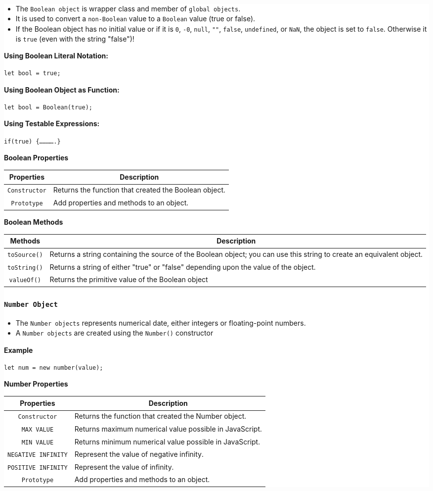 - The ``Boolean object`` is wrapper class and member of ``global objects``.
- It is used to convert a ``non-Boolean`` value to a ``Boolean`` value (true or false).
- If the Boolean object has no initial value or if it is ``0``, ``-0``, ``null``, ``""``, ``false``, ``undefined``, or ``NaN``, the object is set to ``false``. Otherwise it is ``true`` (even with the string "false")!

**Using Boolean Literal Notation:**

```JS
let bool = true;
```
**Using Boolean Object as Function:**

```JS
let bool = Boolean(true);
```

**Using Testable Expressions:**

```JS
if(true) {………….}
```

**Boolean Properties**

|   Properties   |                     Description                      |
|:--------------:|------------------------------------------------------|
|``Constructor`` |Returns the function that created the Boolean object. |
|``Prototype``   |Add properties and methods to an object.              |


**Boolean Methods**

|    Methods   |                                            Description                                                              |
|:------------:|---------------------------------------------------------------------------------------------------------------------|
|``toSource()``|Returns a string containing the source of the Boolean object; you can use this string to create an equivalent object.|
|``toString()``|Returns a string of either "true" or "false" depending upon the value of the object.                                 |
|``valueOf()`` |Returns the primitive value of the Boolean object                                                                    |


### ``Number Object``

- The ``Number objects`` represents numerical date, either integers or floating-point numbers.
- A ``Number objects`` are created using the ``Number()`` constructor 

**Example**

```JS
let num = new number(value);
```

**Number Properties**

|      Properties     |                      Description                      |
|:-------------------:|-------------------------------------------------------|
|``Constructor``      |Returns the function that created the Number object.   |
|``MAX VALUE``        |Returns maximum numerical value possible in JavaScript.|
|``MIN VALUE``        |Returns minimum numerical value possible in JavaScript.|
|``NEGATIVE INFINITY``|Represent the value of negative infinity.              |
|``POSITIVE INFINITY``|Represent the value of infinity.                       |
|``Prototype``        |Add properties and methods to an object.               |
